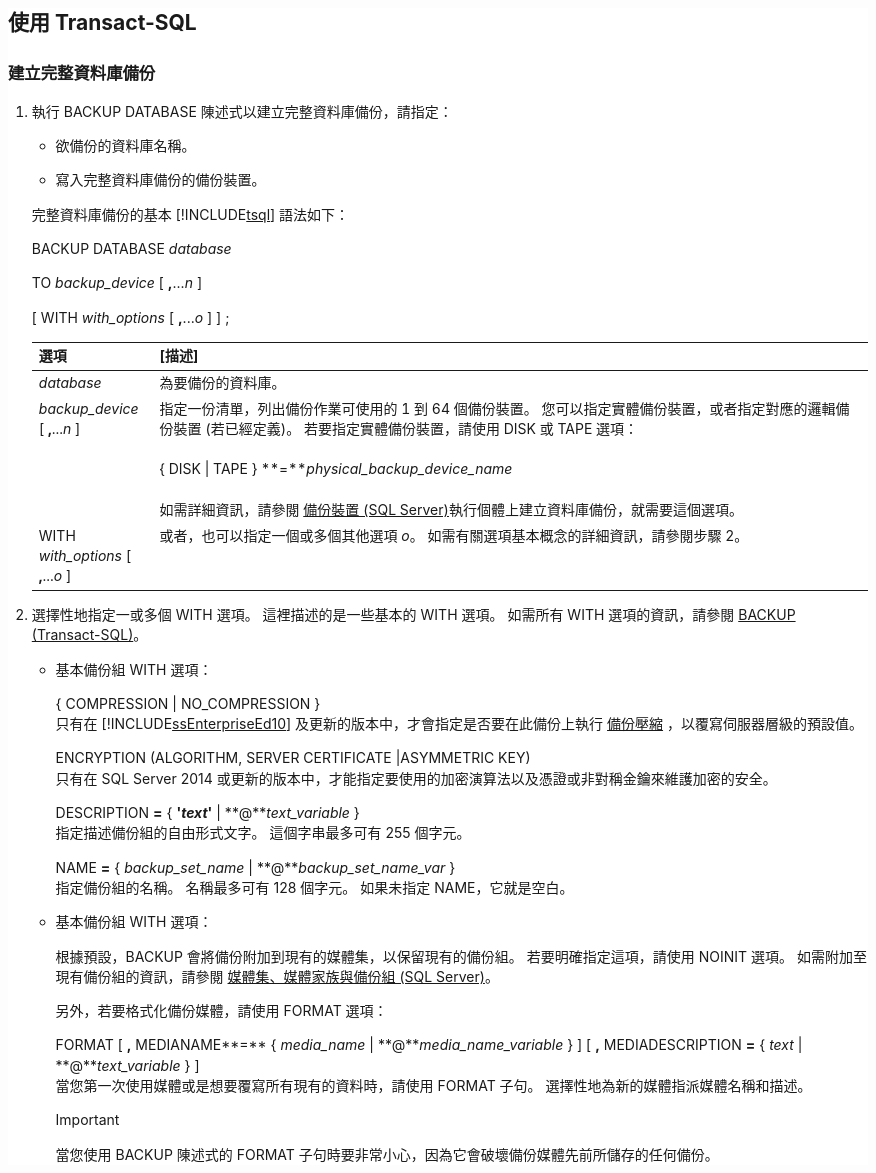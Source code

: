   
##  <a name="TsqlProcedure"></a> 使用 Transact-SQL  
  
### <a name="create-a-full-database-backup"></a>建立完整資料庫備份  
  
1.  執行 BACKUP DATABASE 陳述式以建立完整資料庫備份，請指定：  
  
    -   欲備份的資料庫名稱。  
  
    -   寫入完整資料庫備份的備份裝置。  
  
     完整資料庫備份的基本 [!INCLUDE[tsql](../../includes/tsql-md.md)] 語法如下：  
  
     BACKUP DATABASE *database*  
  
     TO *backup_device* [ **,**...*n* ]  
  
     [ WITH *with_options* [ **,**...*o* ] ] ;  
  
    |選項|[描述]|  
    |------------|-----------------|  
    |*database*|為要備份的資料庫。|  
    |*backup_device* [ **,**...*n* ]|指定一份清單，列出備份作業可使用的 1 到 64 個備份裝置。 您可以指定實體備份裝置，或者指定對應的邏輯備份裝置 (若已經定義)。 若要指定實體備份裝置，請使用 DISK 或 TAPE 選項：<br /><br /> { DISK &#124; TAPE } **=***physical_backup_device_name*<br /><br /> 如需詳細資訊，請參閱 [備份裝置 &#40;SQL Server&#41;](../../relational-databases/backup-restore/backup-devices-sql-server.md)執行個體上建立資料庫備份，就需要這個選項。|  
    |WITH *with_options* [ **,**...*o* ]|或者，也可以指定一個或多個其他選項 *o*。 如需有關選項基本概念的詳細資訊，請參閱步驟 2。|  
  
2.  選擇性地指定一或多個 WITH 選項。 這裡描述的是一些基本的 WITH 選項。 如需所有 WITH 選項的資訊，請參閱 [BACKUP &#40;Transact-SQL&#41;](../../t-sql/statements/backup-transact-sql.md)。  
  
    -   基本備份組 WITH 選項：  
  
         { COMPRESSION | NO_COMPRESSION }  
         只有在 [!INCLUDE[ssEnterpriseEd10](../../includes/ssenterpriseed10-md.md)] 及更新的版本中，才會指定是否要在此備份上執行 [備份壓縮](../../relational-databases/backup-restore/backup-compression-sql-server.md) ，以覆寫伺服器層級的預設值。  
  
         ENCRYPTION (ALGORITHM,  SERVER CERTIFICATE |ASYMMETRIC KEY)  
         只有在 SQL Server 2014 或更新的版本中，才能指定要使用的加密演算法以及憑證或非對稱金鑰來維護加密的安全。  
  
         DESCRIPTION **=** { **'***text***'** | **@***text_variable* }  
         指定描述備份組的自由形式文字。 這個字串最多可有 255 個字元。  
  
         NAME **=** { *backup_set_name* | **@***backup_set_name_var* }  
         指定備份組的名稱。 名稱最多可有 128 個字元。 如果未指定 NAME，它就是空白。  
  
    -   基本備份組 WITH 選項：  
  
         根據預設，BACKUP 會將備份附加到現有的媒體集，以保留現有的備份組。 若要明確指定這項，請使用 NOINIT 選項。 如需附加至現有備份組的資訊，請參閱 [媒體集、媒體家族與備份組 &#40;SQL Server&#41;](../../relational-databases/backup-restore/media-sets-media-families-and-backup-sets-sql-server.md)。  
  
         另外，若要格式化備份媒體，請使用 FORMAT 選項：  
  
         FORMAT [ **,** MEDIANAME**=** { *media_name* | **@***media_name_variable* } ] [ **,** MEDIADESCRIPTION **=** { *text* | **@***text_variable* } ]  
         當您第一次使用媒體或是想要覆寫所有現有的資料時，請使用 FORMAT 子句。 選擇性地為新的媒體指派媒體名稱和描述。  
  
        > [!IMPORTANT]  
        >  當您使用 BACKUP 陳述式的 FORMAT 子句時要非常小心，因為它會破壞備份媒體先前所儲存的任何備份。  
  